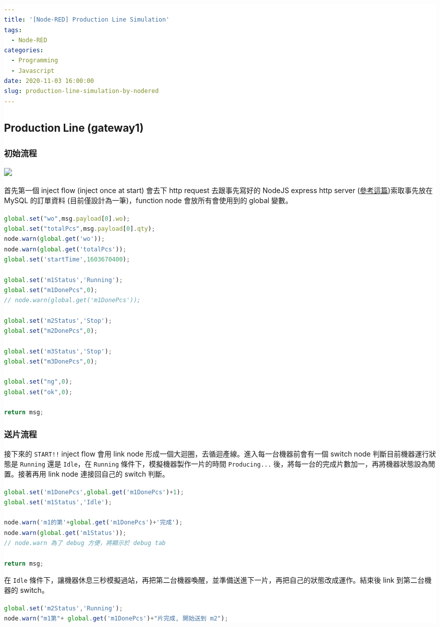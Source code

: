 ```yaml
---
title: '[Node-RED] Production Line Simulation'
tags:
  - Node-RED
categories:
  - Programming
  - Javascript
date: 2020-11-03 16:00:00
slug: production-line-simulation-by-nodered
---
```




## Production Line (gateway1)

### 初始流程

![](https://imgur.com/PYT3rrq.png)

首先第一個 inject flow (inject once at start) 會去下 http request 去跟事先寫好的 NodeJS express http server ([參考這篇](https://www.footmark.info/programming-language/nodejs/nodejs-restful-webapi-mysql/))索取事先放在 MySQL 的訂單資料 (目前僅設計為一筆)，function node 會放所有會使用到的 global 變數。
```js
global.set("wo",msg.payload[0].wo);
global.set("totalPcs",msg.payload[0].qty);
node.warn(global.get('wo'));
node.warn(global.get('totalPcs'));
global.set('startTime',1603670400);

global.set('m1Status','Running');
global.set("m1DonePcs",0);
// node.warn(global.get('m1DonePcs'));

global.set('m2Status','Stop');
global.set("m2DonePcs",0);

global.set('m3Status','Stop');
global.set("m3DonePcs",0);

global.set("ng",0);
global.set("ok",0);

return msg;
```
### 送片流程
接下來的 `START!!` inject flow 會用 link node 形成一個大迴圈，去循迴產線。進入每一台機器前會有一個 switch node 判斷目前機器運行狀態是 `Running` 還是 `Idle`，在 `Running` 條件下，模擬機器製作一片的時間 `Producing...` 後，將每一台的完成片數加一，再將機器狀態設為閒置。接著再用 link node 連接回自己的 switch 判斷。
```js
global.set('m1DonePcs',global.get('m1DonePcs')+1);
global.set('m1Status','Idle');

node.warn('m1的第'+global.get('m1DonePcs')+'完成');
node.warn(global.get('m1Status'));
// node.warn 為了 debug 方便，將顯示於 debug tab

return msg;
```
在 `Idle` 條件下，讓機器休息三秒模擬過站，再把第二台機器喚醒，並準備送進下一片，再把自己的狀態改成運作。結束後 link 到第二台機器的 switch。
```js
global.set('m2Status','Running');
node.warn("m1第"+ global.get('m1DonePcs')+"片完成, 開始送到 m2");
```